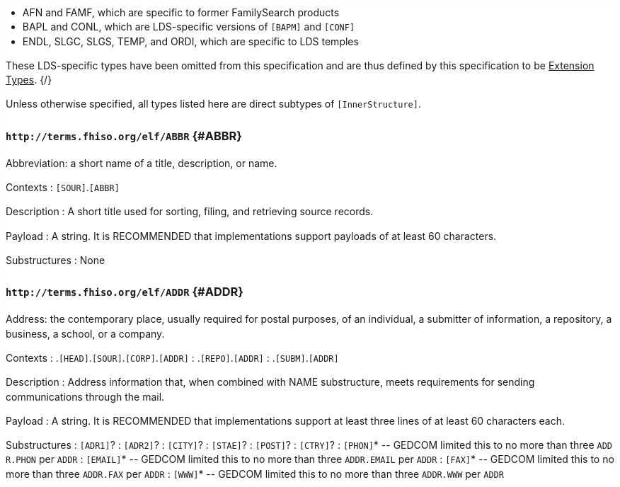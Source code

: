 -   AFN and FAMF, which are specific to former FamilySearch products
-   BAPL and CONL, which are LDS-specific versions of `[BAPM]` and `[CONF]`
-   ENDL, SLGC, SLGS, TEMP, and ORDI, which are specific to LDS temples

These LDS-specific types have been omitted from this specification
and are thus defined by this specification to be [Extension Types](#Extensions).
{/}

Unless otherwise specified, all types listed here are direct subtypes of `[InnerStructure]`.

### `http://terms.fhiso.org/elf/ABBR`  {#ABBR}

Abbreviation: a short name of a title, description, or name.

Contexts
:   `[SOUR]`.`[ABBR]`

Description
:   A short title used for sorting, filing, and retrieving source records.

Payload
:   A string. It is RECOMMENDED that implementations support payloads of at least 60 characters.

Substructures
:   None


### `http://terms.fhiso.org/elf/ADDR`  {#ADDR}

Address: the contemporary place, usually required for postal purposes, of an individual, a submitter of information, a repository, a business, a school, or a company.

Contexts
:   .`[HEAD]`.`[SOUR]`.`[CORP]`.`[ADDR]`
:   .`[REPO]`.`[ADDR]`
:   .`[SUBM]`.`[ADDR]`

Description
:   Address information that, when combined with NAME substructure, meets requirements for sending communications through the mail.

Payload
:   A string. It is RECOMMENDED that implementations support at least three lines of at least 60 characters each.

Substructures
:   `[ADR1]`?
:   `[ADR2]`?
:   `[CITY]`?
:   `[STAE]`?
:   `[POST]`?
:   `[CTRY]`?
:   `[PHON]`\* -- GEDCOM limited this to no more than three `ADDR.PHON` per `ADDR`
:   `[EMAIL]`\* -- GEDCOM limited this to no more than three `ADDR.EMAIL` per `ADDR`
:   `[FAX]`\* -- GEDCOM limited this to no more than three `ADDR.FAX` per `ADDR`
:   `[WWW]`\* -- GEDCOM limited this to no more than three `ADDR.WWW` per `ADDR`
